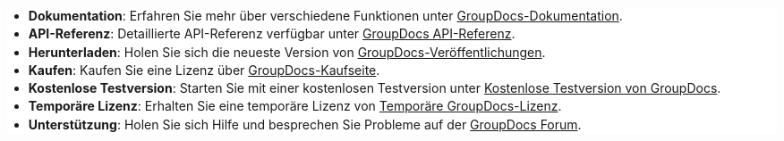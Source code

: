 - **Dokumentation**: Erfahren Sie mehr über verschiedene Funktionen unter [GroupDocs-Dokumentation](https://docs.groupdocs.com/conversion/net/).
- **API-Referenz**: Detaillierte API-Referenz verfügbar unter [GroupDocs API-Referenz](https://reference.groupdocs.com/conversion/net/).
- **Herunterladen**: Holen Sie sich die neueste Version von [GroupDocs-Veröffentlichungen](https://releases.groupdocs.com/conversion/net/).
- **Kaufen**: Kaufen Sie eine Lizenz über [GroupDocs-Kaufseite](https://purchase.groupdocs.com/buy).
- **Kostenlose Testversion**: Starten Sie mit einer kostenlosen Testversion unter [Kostenlose Testversion von GroupDocs](https://releases.groupdocs.com/conversion/net/).
- **Temporäre Lizenz**: Erhalten Sie eine temporäre Lizenz von [Temporäre GroupDocs-Lizenz](https://purchase.groupdocs.com/temporary-license/).
- **Unterstützung**: Holen Sie sich Hilfe und besprechen Sie Probleme auf der [GroupDocs Forum](https://forum.groupdocs.com/c/conversion/10).